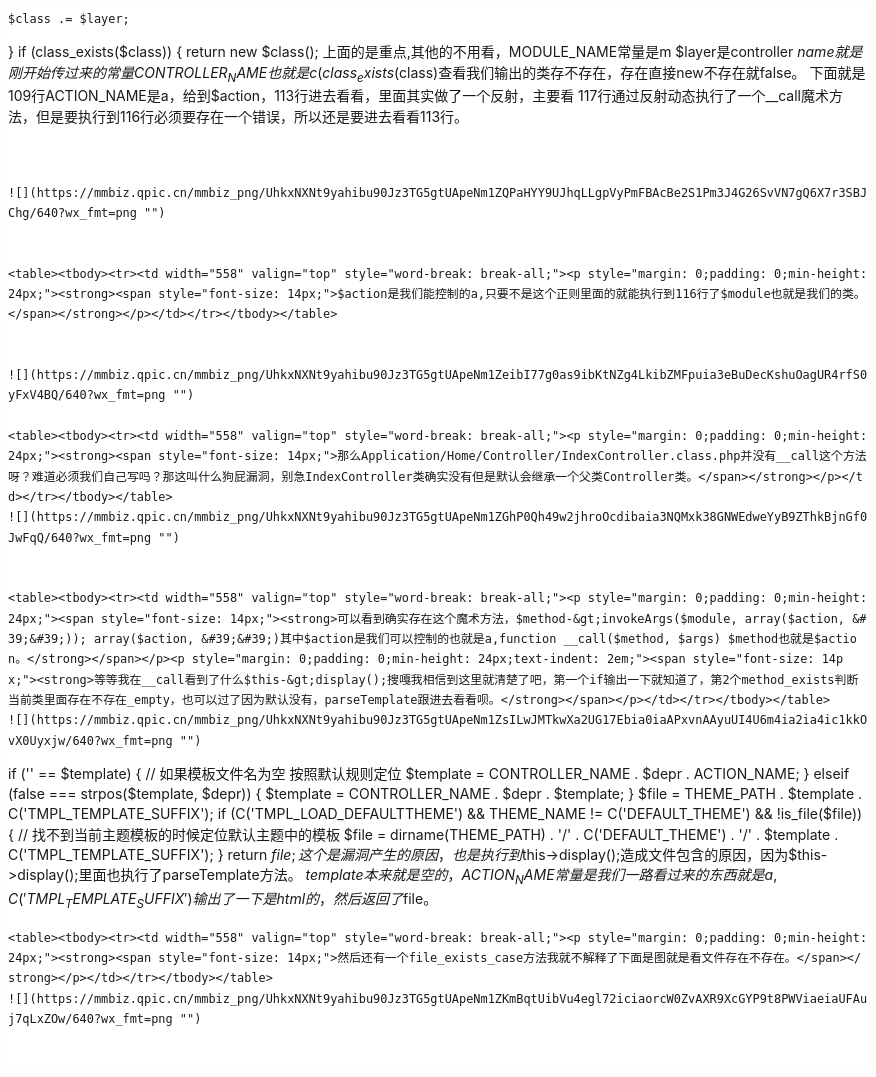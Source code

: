     $class .= $layer;
}
if (class_exists($class)) {
    return new $class();
上面的是重点,其他的不用看，MODULE_NAME常量是m $layer是controller $name就是刚开始传过来的常量 CONTROLLER_NAME也就是c
(class_exists($class)查看我们输出的类存不存在，存在直接new不存在就false。
下面就是109行ACTION_NAME是a，给到$action，113行进去看看，里面其实做了一个反射，主要看
117行通过反射动态执行了一个__call魔术方法，但是要执行到116行必须要存在一个错误，所以还是要进去看看113行。
```  
  
  
![](https://mmbiz.qpic.cn/mmbiz_png/UhkxNXNt9yahibu90Jz3TG5gtUApeNm1ZQPaHYY9UJhqLLgpVyPmFBAcBe2S1Pm3J4G26SvVN7gQ6X7r3SBJChg/640?wx_fmt=png "")  
  
  
<table><tbody><tr><td width="558" valign="top" style="word-break: break-all;"><p style="margin: 0;padding: 0;min-height: 24px;"><strong><span style="font-size: 14px;">$action是我们能控制的a,只要不是这个正则里面的就能执行到116行了$module也就是我们的类。</span></strong></p></td></tr></tbody></table>  
  
   
![](https://mmbiz.qpic.cn/mmbiz_png/UhkxNXNt9yahibu90Jz3TG5gtUApeNm1ZeibI77g0as9ibKtNZg4LkibZMFpuia3eBuDecKshuOagUR4rfS0yFxV4BQ/640?wx_fmt=png "")  
  
<table><tbody><tr><td width="558" valign="top" style="word-break: break-all;"><p style="margin: 0;padding: 0;min-height: 24px;"><strong><span style="font-size: 14px;">那么Application/Home/Controller/IndexController.class.php并没有__call这个方法呀？难道必须我们自己写吗？那这叫什么狗屁漏洞，别急IndexController类确实没有但是默认会继承一个父类Controller类。</span></strong></p></td></tr></tbody></table>  
![](https://mmbiz.qpic.cn/mmbiz_png/UhkxNXNt9yahibu90Jz3TG5gtUApeNm1ZGhP0Qh49w2jhroOcdibaia3NQMxk38GNWEdweYyB9ZThkBjnGf0JwFqQ/640?wx_fmt=png "")  
  
  
<table><tbody><tr><td width="558" valign="top" style="word-break: break-all;"><p style="margin: 0;padding: 0;min-height: 24px;"><span style="font-size: 14px;"><strong>可以看到确实存在这个魔术方法，$method-&gt;invokeArgs($module, array($action, &#39;&#39;)); array($action, &#39;&#39;)其中$action是我们可以控制的也就是a,function __call($method, $args) $method也就是$action。</strong></span></p><p style="margin: 0;padding: 0;min-height: 24px;text-indent: 2em;"><span style="font-size: 14px;"><strong>等等我在__call看到了什么$this-&gt;display();搜嘎我相信到这里就清楚了吧，第一个if输出一下就知道了，第2个method_exists判断当前类里面存在不存在_empty，也可以过了因为默认没有，parseTemplate跟进去看看呗。</strong></span></p></td></tr></tbody></table>  
![](https://mmbiz.qpic.cn/mmbiz_png/UhkxNXNt9yahibu90Jz3TG5gtUApeNm1ZsILwJMTkwXa2UG17Ebia0iaAPxvnAAyuUI4U6m4ia2ia4ic1kkOvX0Uyxjw/640?wx_fmt=png "")  
```
if ('' == $template) {
      // 如果模板文件名为空 按照默认规则定位
      $template = CONTROLLER_NAME . $depr . ACTION_NAME;
  } elseif (false === strpos($template, $depr)) {
      $template = CONTROLLER_NAME . $depr . $template;
  }
  $file = THEME_PATH . $template . C('TMPL_TEMPLATE_SUFFIX');
  if (C('TMPL_LOAD_DEFAULTTHEME') && THEME_NAME != C('DEFAULT_THEME') && !is_file($file)) {
      // 找不到当前主题模板的时候定位默认主题中的模板
      $file = dirname(THEME_PATH) . '/' . C('DEFAULT_THEME') . '/' . $template . C('TMPL_TEMPLATE_SUFFIX');
  }
  return $file;
这个是漏洞产生的原因，也是执行到$this->display();造成文件包含的原因，因为$this->display();里面也执行了parseTemplate方法。
$template本来就是空的，ACTION_NAME常量是我们一路看过来的东西就是a,C('TMPL_TEMPLATE_SUFFIX')输出了一下是html的，然后返回了$file。
```  
<table><tbody><tr><td width="558" valign="top" style="word-break: break-all;"><p style="margin: 0;padding: 0;min-height: 24px;"><strong><span style="font-size: 14px;">然后还有一个file_exists_case方法我就不解释了下面是图就是看文件存在不存在。</span></strong></p></td></tr></tbody></table>  
![](https://mmbiz.qpic.cn/mmbiz_png/UhkxNXNt9yahibu90Jz3TG5gtUApeNm1ZKmBqtUibVu4egl72iciaorcW0ZvAXR9XcGYP9t8PWViaeiaUFAuj7qLxZOw/640?wx_fmt=png "")  
  
  
```